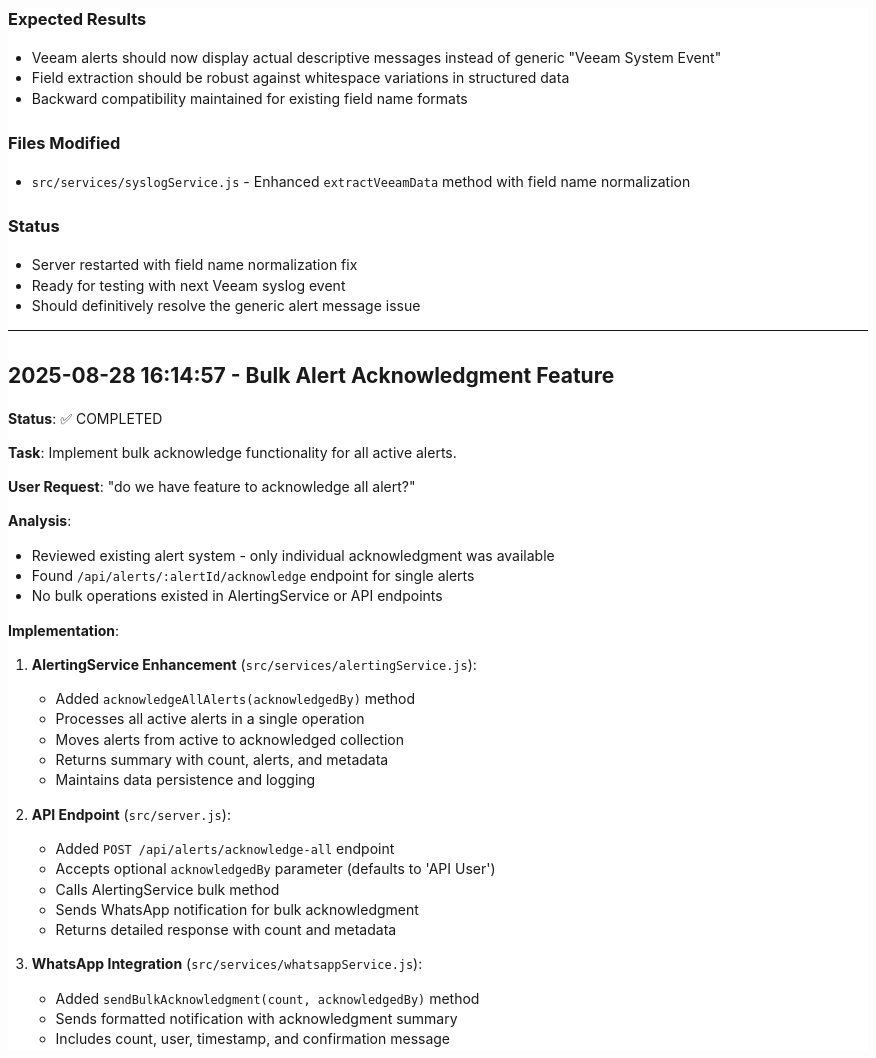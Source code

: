```javascript
```

### Expected Results
- Veeam alerts should now display actual descriptive messages instead of generic "Veeam System Event"
- Field extraction should be robust against whitespace variations in structured data
- Backward compatibility maintained for existing field name formats

### Files Modified
- `src/services/syslogService.js` - Enhanced `extractVeeamData` method with field name normalization

### Status
- Server restarted with field name normalization fix
- Ready for testing with next Veeam syslog event
- Should definitively resolve the generic alert message issue

---

## 2025-08-28 16:14:57 - Bulk Alert Acknowledgment Feature

**Status**: ✅ COMPLETED

**Task**: Implement bulk acknowledge functionality for all active alerts.

**User Request**: "do we have feature to acknowledge all alert?"

**Analysis**:
- Reviewed existing alert system - only individual acknowledgment was available
- Found `/api/alerts/:alertId/acknowledge` endpoint for single alerts
- No bulk operations existed in AlertingService or API endpoints

**Implementation**:

1. **AlertingService Enhancement** (`src/services/alertingService.js`):
   - Added `acknowledgeAllAlerts(acknowledgedBy)` method
   - Processes all active alerts in a single operation
   - Moves alerts from active to acknowledged collection
   - Returns summary with count, alerts, and metadata
   - Maintains data persistence and logging

2. **API Endpoint** (`src/server.js`):
   - Added `POST /api/alerts/acknowledge-all` endpoint
   - Accepts optional `acknowledgedBy` parameter (defaults to 'API User')
   - Calls AlertingService bulk method
   - Sends WhatsApp notification for bulk acknowledgment
   - Returns detailed response with count and metadata

3. **WhatsApp Integration** (`src/services/whatsappService.js`):
   - Added `sendBulkAcknowledgment(count, acknowledgedBy)` method
   - Sends formatted notification with acknowledgment summary
   - Includes count, user, timestamp, and confirmation message
